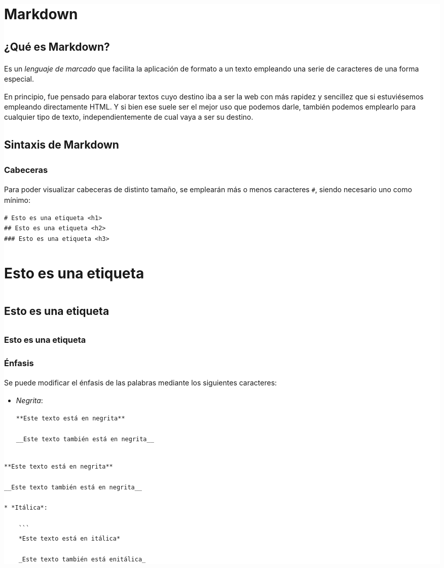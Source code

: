 # Markdown

## ¿Qué es Markdown?
Es un *lenguaje de marcado* que facilita la aplicación de formato a un texto empleando una serie de caracteres de una forma especial.

En principio, fue pensado para elaborar textos cuyo destino iba a ser la web con más rapidez y sencillez que si estuviésemos empleando directamente HTML. Y si bien ese suele ser el mejor uso que podemos darle, también podemos emplearlo para cualquier tipo de texto, independientemente de cual vaya a ser su destino.

## Sintaxis de Markdown
### Cabeceras
Para poder visualizar cabeceras de distinto tamaño, se emplearán más o menos caracteres `#`, siendo necesario uno como mínimo:
```
# Esto es una etiqueta <h1>
## Esto es una etiqueta <h2>
### Esto es una etiqueta <h3>
```

# Esto es una etiqueta <h1>
## Esto es una etiqueta <h2>
### Esto es una etiqueta <h3>



### Énfasis


Se puede modificar el énfasis de las palabras mediante los siguientes caracteres:
* *Negrita*:  

    ```
    **Este texto está en negrita**

    __Este texto también está en negrita__
```

**Este texto está en negrita**

__Este texto también está en negrita__

* *Itálica*:  

    ```
    *Este texto está en itálica*

    _Este texto también está enitálica_
```
